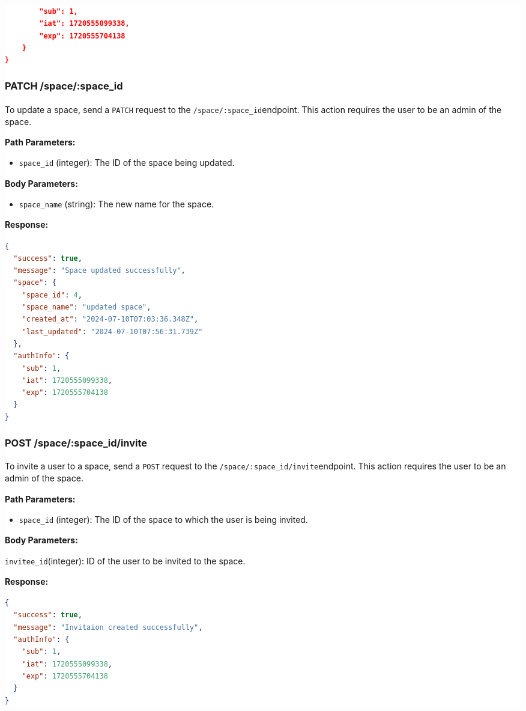 ```json
        "sub": 1,
        "iat": 1720555099338,
        "exp": 1720555704138
    }
}
```

### PATCH /space/:space_id

To update a space, send a `PATCH` request to the `/space/:space_id`endpoint. This action requires the user to be an admin of the space.

**Path Parameters:**

- `space_id` (integer): The ID of the space being updated.

**Body Parameters:**

- `space_name` (string): The new name for the space.

**Response:**

```json
{
  "success": true,
  "message": "Space updated successfully",
  "space": {
    "space_id": 4,
    "space_name": "updated space",
    "created_at": "2024-07-10T07:03:36.348Z",
    "last_updated": "2024-07-10T07:56:31.739Z"
  },
  "authInfo": {
    "sub": 1,
    "iat": 1720555099338,
    "exp": 1720555704138
  }
}
```

### POST /space/:space_id/invite

To invite a user to a space, send a `POST` request to the `/space/:space_id/invite`endpoint. This action requires the user to be an admin of the space.

**Path Parameters:**

- `space_id` (integer): The ID of the space to which the user is being invited.

**Body Parameters:**

`invitee_id`(integer): ID of the user to be invited to the space.

**Response:**

```json
{
  "success": true,
  "message": "Invitaion created successfully",
  "authInfo": {
    "sub": 1,
    "iat": 1720555099338,
    "exp": 1720555704138
  }
}
```
